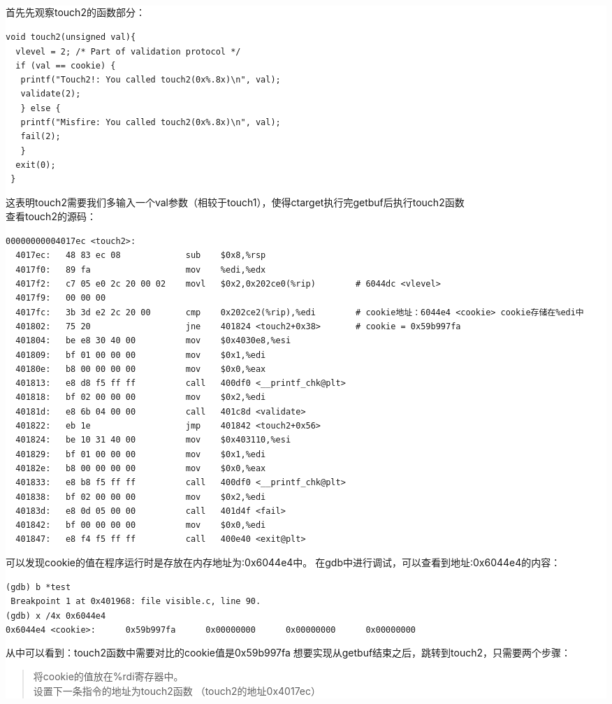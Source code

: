 首先先观察touch2的函数部分：

```0
void touch2(unsigned val){  
  vlevel = 2; /* Part of validation protocol */ 
  if (val == cookie) {
   printf("Touch2!: You called touch2(0x%.8x)\n", val);
   validate(2);
   } else {
   printf("Misfire: You called touch2(0x%.8x)\n", val);
   fail(2);
   }
  exit(0);
 }
```
这表明touch2需要我们多输入一个val参数（相较于touch1），使得ctarget执行完getbuf后执行touch2函数  
查看touch2的源码：

```0
00000000004017ec <touch2>:
  4017ec:	48 83 ec 08          	sub    $0x8,%rsp
  4017f0:	89 fa                	mov    %edi,%edx
  4017f2:	c7 05 e0 2c 20 00 02 	movl   $0x2,0x202ce0(%rip)        # 6044dc <vlevel>
  4017f9:	00 00 00 
  4017fc:	3b 3d e2 2c 20 00    	cmp    0x202ce2(%rip),%edi        # cookie地址：6044e4 <cookie> cookie存储在%edi中
  401802:	75 20                	jne    401824 <touch2+0x38>       # cookie = 0x59b997fa
  401804:	be e8 30 40 00       	mov    $0x4030e8,%esi
  401809:	bf 01 00 00 00       	mov    $0x1,%edi
  40180e:	b8 00 00 00 00       	mov    $0x0,%eax
  401813:	e8 d8 f5 ff ff       	call   400df0 <__printf_chk@plt>
  401818:	bf 02 00 00 00       	mov    $0x2,%edi
  40181d:	e8 6b 04 00 00       	call   401c8d <validate>
  401822:	eb 1e                	jmp    401842 <touch2+0x56>
  401824:	be 10 31 40 00       	mov    $0x403110,%esi
  401829:	bf 01 00 00 00       	mov    $0x1,%edi
  40182e:	b8 00 00 00 00       	mov    $0x0,%eax
  401833:	e8 b8 f5 ff ff       	call   400df0 <__printf_chk@plt>
  401838:	bf 02 00 00 00       	mov    $0x2,%edi
  40183d:	e8 0d 05 00 00       	call   401d4f <fail>
  401842:	bf 00 00 00 00       	mov    $0x0,%edi
  401847:	e8 f4 f5 ff ff       	call   400e40 <exit@plt>
```
可以发现cookie的值在程序运行时是存放在内存地址为:0x6044e4中。 在gdb中进行调试，可以查看到地址:0x6044e4的内容：
```0
(gdb) b *test
 Breakpoint 1 at 0x401968: file visible.c, line 90.
(gdb) x /4x 0x6044e4
0x6044e4 <cookie>:      0x59b997fa      0x00000000      0x00000000      0x00000000
```
从中可以看到：touch2函数中需要对比的cookie值是0x59b997fa
想要实现从getbuf结束之后，跳转到touch2，只需要两个步骤：

> 将cookie的值放在%rdi寄存器中。  
> 设置下一条指令的地址为touch2函数 （touch2的地址0x4017ec）

